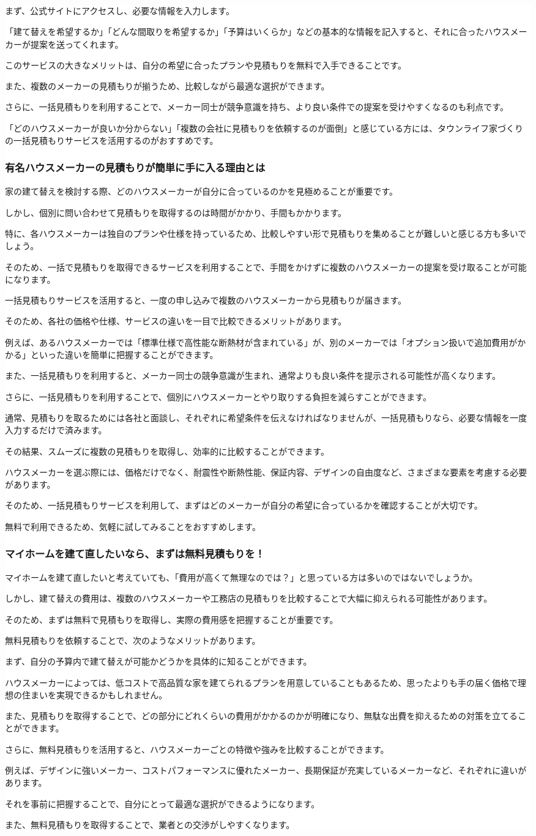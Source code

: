 まず、公式サイトにアクセスし、必要な情報を入力します。

「建て替えを希望するか」「どんな間取りを希望するか」「予算はいくらか」などの基本的な情報を記入すると、それに合ったハウスメーカーが提案を送ってくれます。

このサービスの大きなメリットは、自分の希望に合ったプランや見積もりを無料で入手できることです。

また、複数のメーカーの見積もりが揃うため、比較しながら最適な選択ができます。

さらに、一括見積もりを利用することで、メーカー同士が競争意識を持ち、より良い条件での提案を受けやすくなるのも利点です。

「どのハウスメーカーが良いか分からない」「複数の会社に見積もりを依頼するのが面倒」と感じている方には、タウンライフ家づくりの一括見積もりサービスを活用するのがおすすめです。

### 有名ハウスメーカーの見積もりが簡単に手に入る理由とは
家の建て替えを検討する際、どのハウスメーカーが自分に合っているのかを見極めることが重要です。

しかし、個別に問い合わせて見積もりを取得するのは時間がかかり、手間もかかります。

特に、各ハウスメーカーは独自のプランや仕様を持っているため、比較しやすい形で見積もりを集めることが難しいと感じる方も多いでしょう。

そのため、一括で見積もりを取得できるサービスを利用することで、手間をかけずに複数のハウスメーカーの提案を受け取ることが可能になります。

一括見積もりサービスを活用すると、一度の申し込みで複数のハウスメーカーから見積もりが届きます。

そのため、各社の価格や仕様、サービスの違いを一目で比較できるメリットがあります。

例えば、あるハウスメーカーでは「標準仕様で高性能な断熱材が含まれている」が、別のメーカーでは「オプション扱いで追加費用がかかる」といった違いを簡単に把握することができます。

また、一括見積もりを利用すると、メーカー同士の競争意識が生まれ、通常よりも良い条件を提示される可能性が高くなります。

さらに、一括見積もりを利用することで、個別にハウスメーカーとやり取りする負担を減らすことができます。

通常、見積もりを取るためには各社と面談し、それぞれに希望条件を伝えなければなりませんが、一括見積もりなら、必要な情報を一度入力するだけで済みます。

その結果、スムーズに複数の見積もりを取得し、効率的に比較することができます。

ハウスメーカーを選ぶ際には、価格だけでなく、耐震性や断熱性能、保証内容、デザインの自由度など、さまざまな要素を考慮する必要があります。

そのため、一括見積もりサービスを利用して、まずはどのメーカーが自分の希望に合っているかを確認することが大切です。

無料で利用できるため、気軽に試してみることをおすすめします。

### マイホームを建て直したいなら、まずは無料見積もりを！
マイホームを建て直したいと考えていても、「費用が高くて無理なのでは？」と思っている方は多いのではないでしょうか。

しかし、建て替えの費用は、複数のハウスメーカーや工務店の見積もりを比較することで大幅に抑えられる可能性があります。

そのため、まずは無料で見積もりを取得し、実際の費用感を把握することが重要です。

無料見積もりを依頼することで、次のようなメリットがあります。

まず、自分の予算内で建て替えが可能かどうかを具体的に知ることができます。

ハウスメーカーによっては、低コストで高品質な家を建てられるプランを用意していることもあるため、思ったよりも手の届く価格で理想の住まいを実現できるかもしれません。

また、見積もりを取得することで、どの部分にどれくらいの費用がかかるのかが明確になり、無駄な出費を抑えるための対策を立てることができます。

さらに、無料見積もりを活用すると、ハウスメーカーごとの特徴や強みを比較することができます。

例えば、デザインに強いメーカー、コストパフォーマンスに優れたメーカー、長期保証が充実しているメーカーなど、それぞれに違いがあります。

それを事前に把握することで、自分にとって最適な選択ができるようになります。

また、無料見積もりを取得することで、業者との交渉がしやすくなります。
